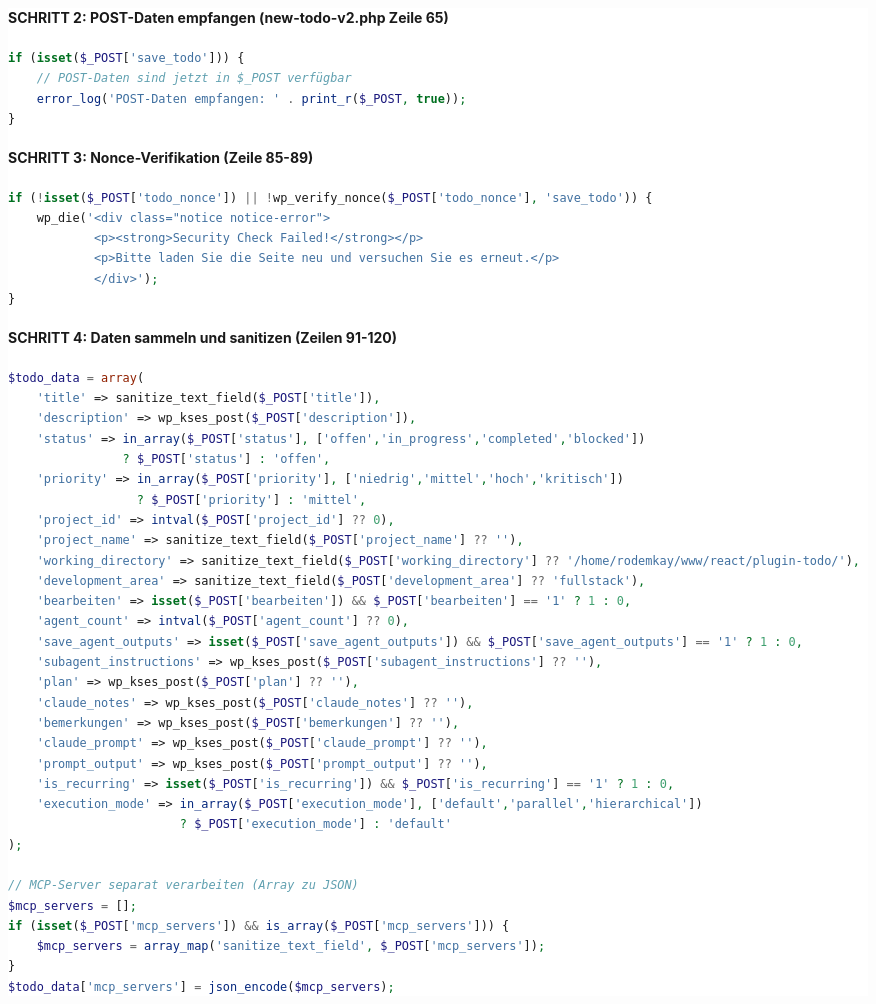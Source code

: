 #### SCHRITT 2: POST-Daten empfangen (new-todo-v2.php Zeile 65)
```php
if (isset($_POST['save_todo'])) {
    // POST-Daten sind jetzt in $_POST verfügbar
    error_log('POST-Daten empfangen: ' . print_r($_POST, true));
}
```

#### SCHRITT 3: Nonce-Verifikation (Zeile 85-89)
```php
if (!isset($_POST['todo_nonce']) || !wp_verify_nonce($_POST['todo_nonce'], 'save_todo')) {
    wp_die('<div class="notice notice-error">
            <p><strong>Security Check Failed!</strong></p>
            <p>Bitte laden Sie die Seite neu und versuchen Sie es erneut.</p>
            </div>');
}
```

#### SCHRITT 4: Daten sammeln und sanitizen (Zeilen 91-120)
```php
$todo_data = array(
    'title' => sanitize_text_field($_POST['title']),
    'description' => wp_kses_post($_POST['description']),
    'status' => in_array($_POST['status'], ['offen','in_progress','completed','blocked']) 
                ? $_POST['status'] : 'offen',
    'priority' => in_array($_POST['priority'], ['niedrig','mittel','hoch','kritisch']) 
                  ? $_POST['priority'] : 'mittel',
    'project_id' => intval($_POST['project_id'] ?? 0),
    'project_name' => sanitize_text_field($_POST['project_name'] ?? ''),
    'working_directory' => sanitize_text_field($_POST['working_directory'] ?? '/home/rodemkay/www/react/plugin-todo/'),
    'development_area' => sanitize_text_field($_POST['development_area'] ?? 'fullstack'),
    'bearbeiten' => isset($_POST['bearbeiten']) && $_POST['bearbeiten'] == '1' ? 1 : 0,
    'agent_count' => intval($_POST['agent_count'] ?? 0),
    'save_agent_outputs' => isset($_POST['save_agent_outputs']) && $_POST['save_agent_outputs'] == '1' ? 1 : 0,
    'subagent_instructions' => wp_kses_post($_POST['subagent_instructions'] ?? ''),
    'plan' => wp_kses_post($_POST['plan'] ?? ''),
    'claude_notes' => wp_kses_post($_POST['claude_notes'] ?? ''),
    'bemerkungen' => wp_kses_post($_POST['bemerkungen'] ?? ''),
    'claude_prompt' => wp_kses_post($_POST['claude_prompt'] ?? ''),
    'prompt_output' => wp_kses_post($_POST['prompt_output'] ?? ''),
    'is_recurring' => isset($_POST['is_recurring']) && $_POST['is_recurring'] == '1' ? 1 : 0,
    'execution_mode' => in_array($_POST['execution_mode'], ['default','parallel','hierarchical']) 
                        ? $_POST['execution_mode'] : 'default'
);

// MCP-Server separat verarbeiten (Array zu JSON)
$mcp_servers = [];
if (isset($_POST['mcp_servers']) && is_array($_POST['mcp_servers'])) {
    $mcp_servers = array_map('sanitize_text_field', $_POST['mcp_servers']);
}
$todo_data['mcp_servers'] = json_encode($mcp_servers);
```
